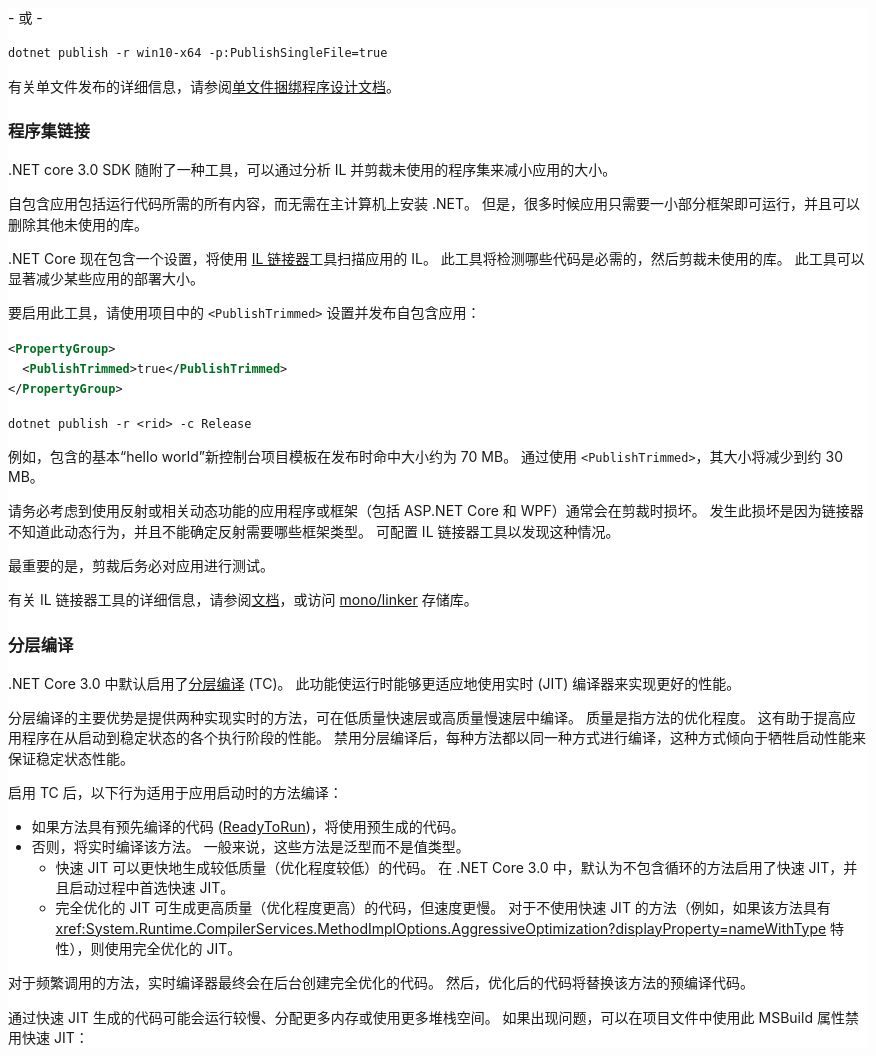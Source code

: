 \- 或 -

```dotnetcli
dotnet publish -r win10-x64 -p:PublishSingleFile=true
```

有关单文件发布的详细信息，请参阅[单文件捆绑程序设计文档](https://github.com/dotnet/designs/blob/master/accepted/single-file/design.md)。

### <a name="assembly-linking"></a>程序集链接

.NET core 3.0 SDK 随附了一种工具，可以通过分析 IL 并剪裁未使用的程序集来减小应用的大小。

自包含应用包括运行代码所需的所有内容，而无需在主计算机上安装 .NET。 但是，很多时候应用只需要一小部分框架即可运行，并且可以删除其他未使用的库。

.NET Core 现在包含一个设置，将使用 [IL 链接器](https://github.com/mono/linker)工具扫描应用的 IL。 此工具将检测哪些代码是必需的，然后剪裁未使用的库。 此工具可以显著减少某些应用的部署大小。

要启用此工具，请使用项目中的 `<PublishTrimmed>` 设置并发布自包含应用：

```xml
<PropertyGroup>
  <PublishTrimmed>true</PublishTrimmed>
</PropertyGroup>
```

```dotnetcli
dotnet publish -r <rid> -c Release
```

例如，包含的基本“hello world”新控制台项目模板在发布时命中大小约为 70 MB。 通过使用 `<PublishTrimmed>`，其大小将减少到约 30 MB。

请务必考虑到使用反射或相关动态功能的应用程序或框架（包括 ASP.NET Core 和 WPF）通常会在剪裁时损坏。 发生此损坏是因为链接器不知道此动态行为，并且不能确定反射需要哪些框架类型。 可配置 IL 链接器工具以发现这种情况。

最重要的是，剪裁后务必对应用进行测试。

有关 IL 链接器工具的详细信息，请参阅[文档](https://aka.ms/dotnet-illink)，或访问 [mono/linker]( https://github.com/mono/linker) 存储库。

### <a name="tiered-compilation"></a>分层编译

.NET Core 3.0 中默认启用了[分层编译](https://github.com/dotnet/runtime/blob/master/docs/design/features/tiered-compilation-guide.md) (TC)。 此功能使运行时能够更适应地使用实时 (JIT) 编译器来实现更好的性能。

分层编译的主要优势是提供两种实现实时的方法，可在低质量快速层或高质量慢速层中编译。 质量是指方法的优化程度。 这有助于提高应用程序在从启动到稳定状态的各个执行阶段的性能。 禁用分层编译后，每种方法都以同一种方式进行编译，这种方式倾向于牺牲启动性能来保证稳定状态性能。

启用 TC 后，以下行为适用于应用启动时的方法编译：

- 如果方法具有预先编译的代码 ([ReadyToRun](#readytorun-images))，将使用预生成的代码。
- 否则，将实时编译该方法。 一般来说，这些方法是泛型而不是值类型。
  -  快速 JIT 可以更快地生成较低质量（优化程度较低）的代码。 在 .NET Core 3.0 中，默认为不包含循环的方法启用了快速 JIT，并且启动过程中首选快速 JIT。
  - 完全优化的 JIT 可生成更高质量（优化程度更高）的代码，但速度更慢。 对于不使用快速 JIT 的方法（例如，如果该方法具有 <xref:System.Runtime.CompilerServices.MethodImplOptions.AggressiveOptimization?displayProperty=nameWithType> 特性），则使用完全优化的 JIT。

对于频繁调用的方法，实时编译器最终会在后台创建完全优化的代码。 然后，优化后的代码将替换该方法的预编译代码。

通过快速 JIT 生成的代码可能会运行较慢、分配更多内存或使用更多堆栈空间。 如果出现问题，可以在项目文件中使用此 MSBuild 属性禁用快速 JIT：
